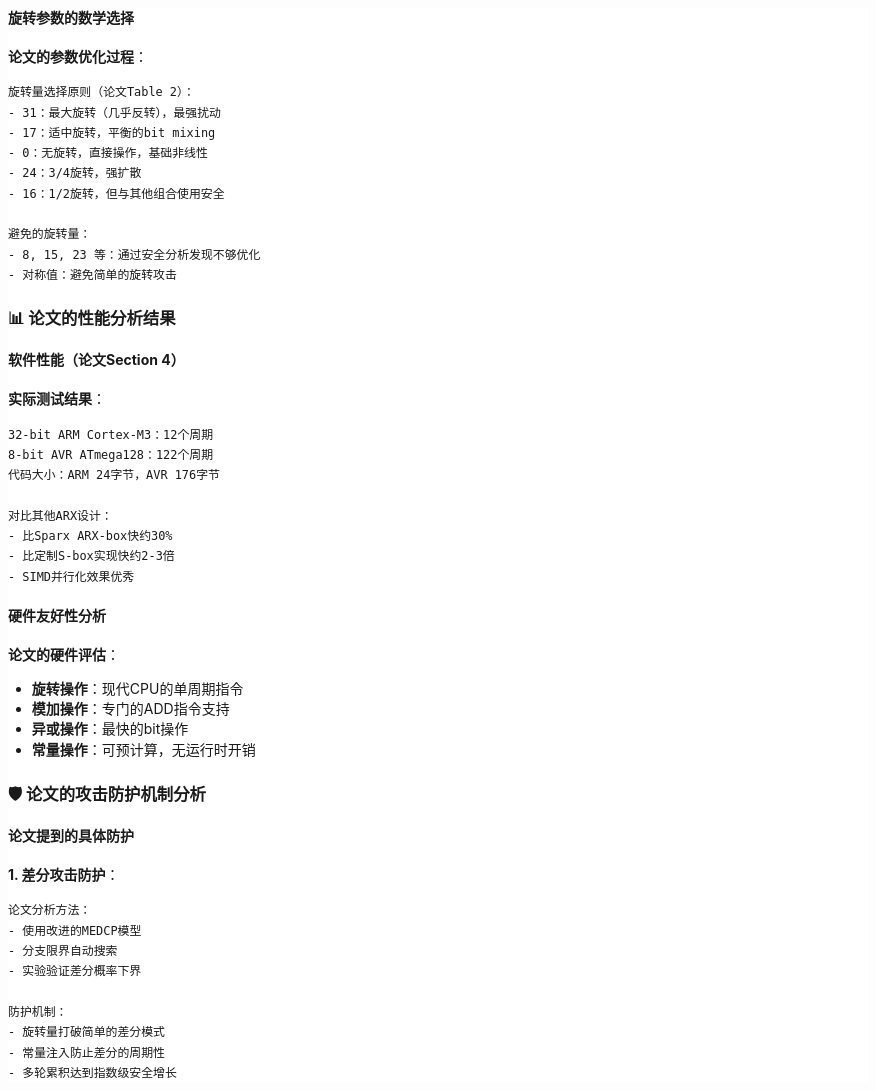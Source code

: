 #### **旋转参数的数学选择**

**论文的参数优化过程**：
```
旋转量选择原则（论文Table 2）：
- 31：最大旋转（几乎反转），最强扰动
- 17：适中旋转，平衡的bit mixing
- 0：无旋转，直接操作，基础非线性
- 24：3/4旋转，强扩散
- 16：1/2旋转，但与其他组合使用安全

避免的旋转量：
- 8, 15, 23 等：通过安全分析发现不够优化
- 对称值：避免简单的旋转攻击
```

### 📊 **论文的性能分析结果**

#### **软件性能（论文Section 4）**

**实际测试结果**：
```
32-bit ARM Cortex-M3：12个周期
8-bit AVR ATmega128：122个周期  
代码大小：ARM 24字节，AVR 176字节

对比其他ARX设计：
- 比Sparx ARX-box快约30%
- 比定制S-box实现快约2-3倍
- SIMD并行化效果优秀
```

#### **硬件友好性分析**

**论文的硬件评估**：
- **旋转操作**：现代CPU的单周期指令
- **模加操作**：专门的ADD指令支持
- **异或操作**：最快的bit操作
- **常量操作**：可预计算，无运行时开销

### 🛡️ **论文的攻击防护机制分析**

#### **论文提到的具体防护**

**1. 差分攻击防护**：
```
论文分析方法：
- 使用改进的MEDCP模型
- 分支限界自动搜索
- 实验验证差分概率下界

防护机制：
- 旋转量打破简单的差分模式
- 常量注入防止差分的周期性
- 多轮累积达到指数级安全增长
```
